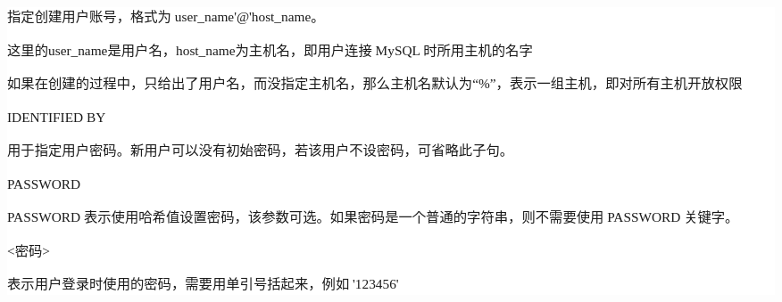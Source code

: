   <td style='border-style:solid;border-color:#A3A3A3;border-width:1pt;
  vertical-align:top;width:6.6305in;padding:2.0pt 3.0pt 2.0pt 3.0pt'>
  <p style='font-size:11.5pt'><span style='font-family:"Microsoft YaHei UI"'>指定创建用户账号，格式为&nbsp;</span><span
  style='font-family:"Comic Sans MS"'>user_name'@'host_name</span><span
  style='font-family:"Microsoft YaHei UI"'>。</span></p>
  <p style='font-size:11.5pt'><span style='font-family:"Microsoft YaHei UI"'>这里的</span><span
  style='font-family:"Comic Sans MS"'>user_name</span><span style='font-family:
  "Microsoft YaHei UI"'>是用户名，</span><span style='font-family:"Comic Sans MS"'>host_name</span><span
  style='font-family:"Microsoft YaHei UI"'>为主机名，即用户连接</span><span
  style='font-family:"Comic Sans MS"'> MySQL </span><span style='font-family:
  "Microsoft YaHei UI"'>时所用主机的名字</span></p>
  <p style='font-size:11.5pt'><span style='font-family:"Microsoft YaHei UI"'>如果在创建的过程中，只给出了用户名，而没指定主机名，那么主机名默认为“</span><span
  style='font-family:"Comic Sans MS"'>%</span><span style='font-family:"Microsoft YaHei UI"'>”，表示一组主机，即对所有主机开放权限</span></p>
  </td>
 </tr>
 <tr>
  <td style='border-style:solid;border-color:#A3A3A3;border-width:1pt;
  background-color:#E7E6E6;vertical-align:top;width:1.4986in;padding:2.0pt 3.0pt 2.0pt 3.0pt'>
  <p style='margin-top:6pt;margin-bottom:6pt;font-family:"Comic Sans MS";
  font-size:11.5pt'>IDENTIFIED BY</p>
  </td>
  <td style='border-style:solid;border-color:#A3A3A3;border-width:1pt;
  background-color:#E7E6E6;vertical-align:top;width:6.6173in;padding:2.0pt 3.0pt 2.0pt 3.0pt'>
  <p style='font-family:"Microsoft YaHei UI";font-size:11.5pt'>用于指定用户密码。新用户可以没有初始密码，若该用户不设密码，可省略此子句。</p>
  </td>
 </tr>
 <tr>
  <td style='border-style:solid;border-color:#A3A3A3;border-width:1pt;
  vertical-align:top;width:1.4986in;padding:2.0pt 3.0pt 2.0pt 3.0pt'>
  <p style='margin-top:6pt;margin-bottom:6pt;font-family:"Comic Sans MS";
  font-size:11.5pt'>PASSWORD</p>
  </td>
  <td style='border-style:solid;border-color:#A3A3A3;border-width:1pt;
  vertical-align:top;width:6.6173in;padding:2.0pt 3.0pt 2.0pt 3.0pt'>
  <p style='font-size:11.5pt'><span style='font-family:"Comic Sans MS"'>PASSWORD
  </span><span style='font-family:"Microsoft YaHei UI"'>表示使用哈希值设置密码，该参数可选。如果密码是一个普通的字符串，则不需要使用</span><span
  style='font-family:"Comic Sans MS"'> PASSWORD </span><span style='font-family:
  "Microsoft YaHei UI"'>关键字。</span></p>
  </td>
 </tr>
 <tr>
  <td style='border-style:solid;border-color:#A3A3A3;border-width:1pt;
  background-color:#E7E6E6;vertical-align:top;width:1.4986in;padding:2.0pt 3.0pt 2.0pt 3.0pt'>
  <p style='font-size:11.5pt'><span style='font-family:"Comic Sans MS"'>&lt;</span><span
  style='font-family:"Microsoft YaHei UI"'>密码</span><span style='font-family:
  "Comic Sans MS"'>&gt;</span></p>
  </td>
  <td style='border-style:solid;border-color:#A3A3A3;border-width:1pt;
  background-color:#E7E6E6;vertical-align:top;width:6.6173in;padding:2.0pt 3.0pt 2.0pt 3.0pt'>
  <p style='font-size:11.5pt'><span style='font-family:"Microsoft YaHei UI"'
  lang=zh-CN>表示用户登录时使用的密码，需要用单引号括起来，例如</span><span style='font-family:"Comic Sans MS"'
  lang=en-US> '123456'</span></p>
  </td>
 </tr>
</table>
